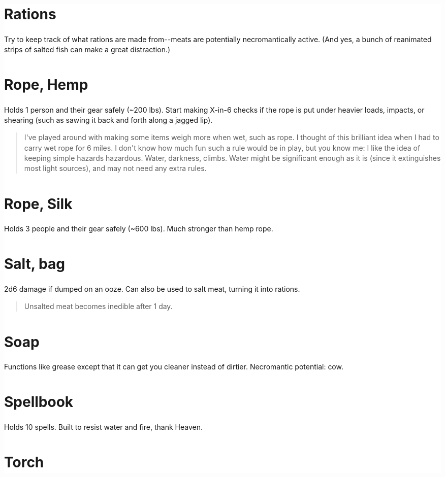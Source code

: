 # Rations

 

Try to keep track of what rations are made from--meats are potentially necromantically active. (And yes, a bunch of reanimated strips of salted fish can make a great distraction.)

# Rope, Hemp

 

Holds 1 person and their gear safely (~200 lbs). Start making X-in-6 checks if the rope is put under heavier loads, impacts, or shearing (such as sawing it back and forth along a jagged lip).

> I've played around with making some items weigh more when wet, such as rope. I thought of this brilliant idea when I had to carry wet rope for 6 miles. I don't know how much fun such a rule would be in play, but you know me: I like the idea of keeping simple hazards hazardous. Water, darkness, climbs. Water might be significant enough as it is (since it extinguishes most light sources), and may not need any extra rules.

# Rope, Silk

 

Holds 3 people and their gear safely (~600 lbs). Much stronger than hemp rope.

 

# Salt, bag

 

2d6 damage if dumped on an ooze. Can also be used to salt meat, turning it into rations.

 

> Unsalted meat becomes inedible after 1 day.

 

# Soap

 

Functions like grease except that it can get you cleaner instead of dirtier. Necromantic potential: cow.

# Spellbook

Holds 10 spells. Built to resist water and fire, thank Heaven.

 

# Torch
